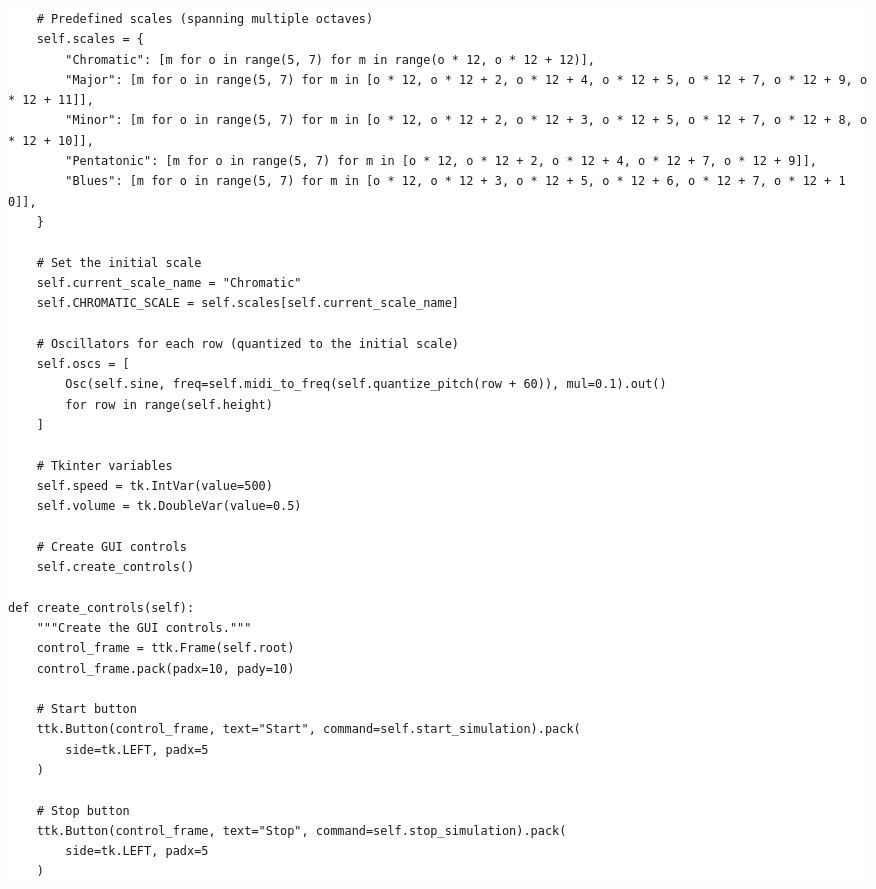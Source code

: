         # Predefined scales (spanning multiple octaves)
        self.scales = {
            "Chromatic": [m for o in range(5, 7) for m in range(o * 12, o * 12 + 12)],
            "Major": [m for o in range(5, 7) for m in [o * 12, o * 12 + 2, o * 12 + 4, o * 12 + 5, o * 12 + 7, o * 12 + 9, o * 12 + 11]],
            "Minor": [m for o in range(5, 7) for m in [o * 12, o * 12 + 2, o * 12 + 3, o * 12 + 5, o * 12 + 7, o * 12 + 8, o * 12 + 10]],
            "Pentatonic": [m for o in range(5, 7) for m in [o * 12, o * 12 + 2, o * 12 + 4, o * 12 + 7, o * 12 + 9]],
            "Blues": [m for o in range(5, 7) for m in [o * 12, o * 12 + 3, o * 12 + 5, o * 12 + 6, o * 12 + 7, o * 12 + 10]],
        }

        # Set the initial scale
        self.current_scale_name = "Chromatic"
        self.CHROMATIC_SCALE = self.scales[self.current_scale_name]

        # Oscillators for each row (quantized to the initial scale)
        self.oscs = [
            Osc(self.sine, freq=self.midi_to_freq(self.quantize_pitch(row + 60)), mul=0.1).out()
            for row in range(self.height)
        ]

        # Tkinter variables
        self.speed = tk.IntVar(value=500)
        self.volume = tk.DoubleVar(value=0.5)

        # Create GUI controls
        self.create_controls()

    def create_controls(self):
        """Create the GUI controls."""
        control_frame = ttk.Frame(self.root)
        control_frame.pack(padx=10, pady=10)

        # Start button
        ttk.Button(control_frame, text="Start", command=self.start_simulation).pack(
            side=tk.LEFT, padx=5
        )

        # Stop button
        ttk.Button(control_frame, text="Stop", command=self.stop_simulation).pack(
            side=tk.LEFT, padx=5
        )
